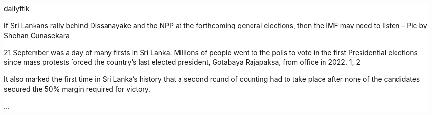 [dailyftlk](https://www.ft.lk/columns/Political-rupture-in-Sri-Lanka-What-lies-ahead/4-767677)

If Sri Lankans rally behind Dissanayake and the NPP at the forthcoming general elections, then the IMF may need to listen – Pic by Shehan Gunasekara

21 September was a day of many firsts in Sri Lanka. Millions of people went to the polls to vote in the first Presidential elections since mass protests forced the country’s last elected president, Gotabaya Rajapaksa, from office in 2022. 1, 2

It also marked the first time in Sri Lanka’s history that a second round of counting had to take place after none of the candidates secured the 50% margin required for victory.

...

